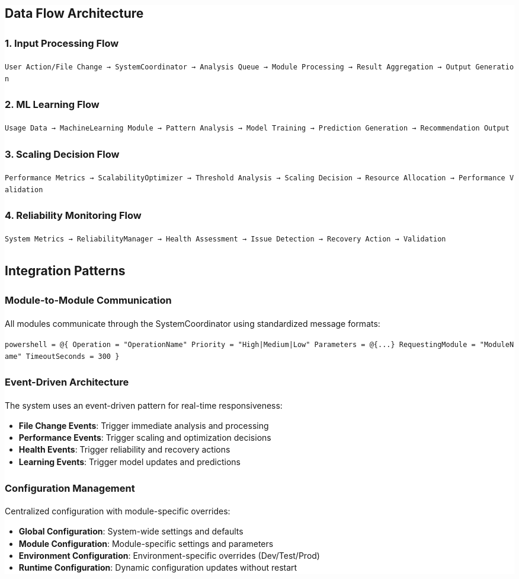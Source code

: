 ## Data Flow Architecture

### 1. Input Processing Flow
`
User Action/File Change → SystemCoordinator → Analysis Queue → Module Processing → Result Aggregation → Output Generation
`

### 2. ML Learning Flow
`
Usage Data → MachineLearning Module → Pattern Analysis → Model Training → Prediction Generation → Recommendation Output
`

### 3. Scaling Decision Flow
`
Performance Metrics → ScalabilityOptimizer → Threshold Analysis → Scaling Decision → Resource Allocation → Performance Validation
`

### 4. Reliability Monitoring Flow
`
System Metrics → ReliabilityManager → Health Assessment → Issue Detection → Recovery Action → Validation
`

## Integration Patterns

### Module-to-Module Communication
All modules communicate through the SystemCoordinator using standardized message formats:

`powershell
 = @{
    Operation = "OperationName"
    Priority = "High|Medium|Low"
    Parameters = @{...}
    RequestingModule = "ModuleName"
    TimeoutSeconds = 300
}
`

### Event-Driven Architecture
The system uses an event-driven pattern for real-time responsiveness:
- **File Change Events**: Trigger immediate analysis and processing
- **Performance Events**: Trigger scaling and optimization decisions
- **Health Events**: Trigger reliability and recovery actions
- **Learning Events**: Trigger model updates and predictions

### Configuration Management
Centralized configuration with module-specific overrides:
- **Global Configuration**: System-wide settings and defaults
- **Module Configuration**: Module-specific settings and parameters
- **Environment Configuration**: Environment-specific overrides (Dev/Test/Prod)
- **Runtime Configuration**: Dynamic configuration updates without restart
